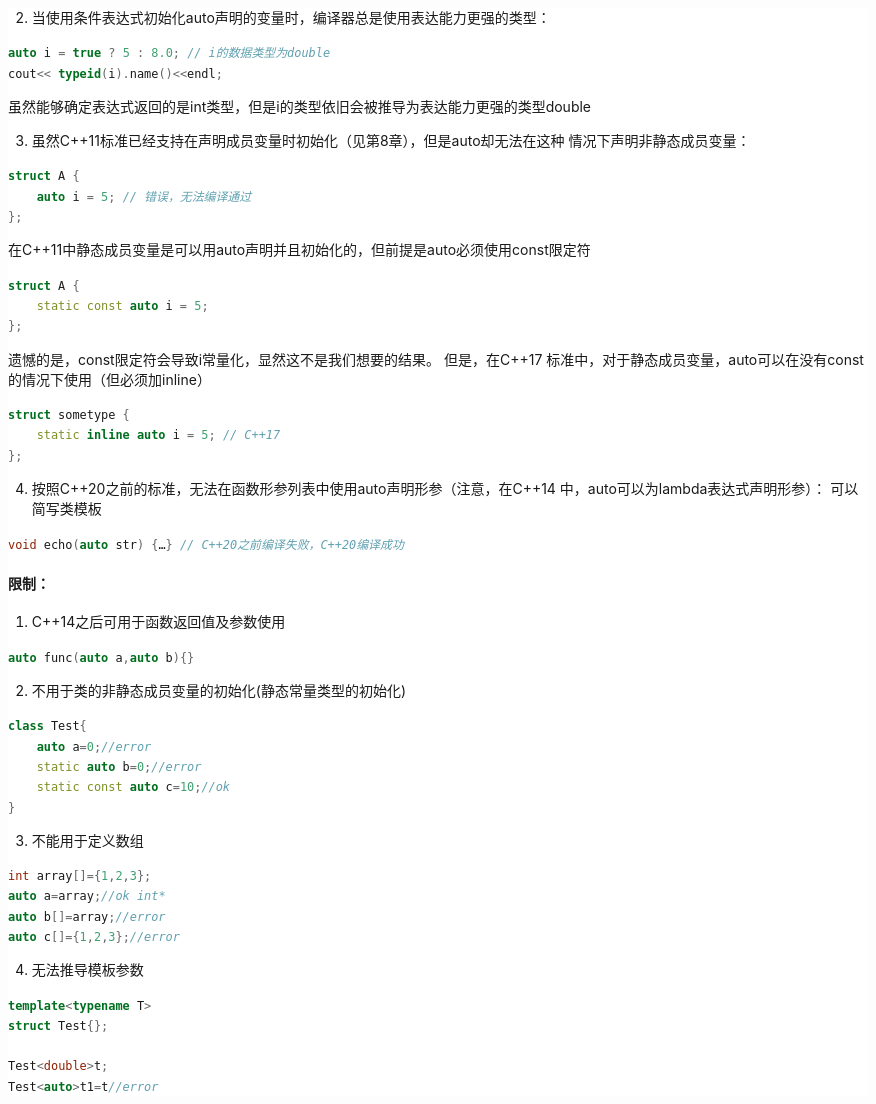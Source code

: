 2. 当使用条件表达式初始化auto声明的变量时，编译器总是使用表达能力更强的类型：
```cpp
auto i = true ? 5 : 8.0; // i的数据类型为double
cout<< typeid(i).name()<<endl;
```
虽然能够确定表达式返回的是int类型，但是i的类型依旧会被推导为表达能力更强的类型double

3. 虽然C++11标准已经支持在声明成员变量时初始化（见第8章），但是auto却无法在这种 情况下声明非静态成员变量：
```cpp
struct A {
	auto i = 5; // 错误，无法编译通过
};
```
在C++11中静态成员变量是可以用auto声明并且初始化的，但前提是auto必须使用const限定符
```cpp
struct A {
	static const auto i = 5;
};
```
遗憾的是，const限定符会导致i常量化，显然这不是我们想要的结果。
但是，在C++17 标准中，对于静态成员变量，auto可以在没有const的情况下使用（但必须加inline）
```cpp
struct sometype {
	static inline auto i = 5; // C++17
};
```

4. 按照C++20之前的标准，无法在函数形参列表中使用auto声明形参（注意，在C++14 中，auto可以为lambda表达式声明形参）：
可以简写类模板
```cpp
void echo(auto str) {…} // C++20之前编译失败，C++20编译成功
```

#### 限制：
1. C++14之后可用于函数返回值及参数使用
```cpp
auto func(auto a,auto b){}
```

2. 不用于类的非静态成员变量的初始化(静态常量类型的初始化)
```cpp
class Test{
	auto a=0;//error
	static auto b=0;//error
	static const auto c=10;//ok
}
```

3. 不能用于定义数组
```cpp
int array[]={1,2,3};
auto a=array;//ok int*
auto b[]=array;//error
auto c[]={1,2,3};//error
```

4. 无法推导模板参数
```cpp
template<typename T>
struct Test{};

Test<double>t;
Test<auto>t1=t//error
```
